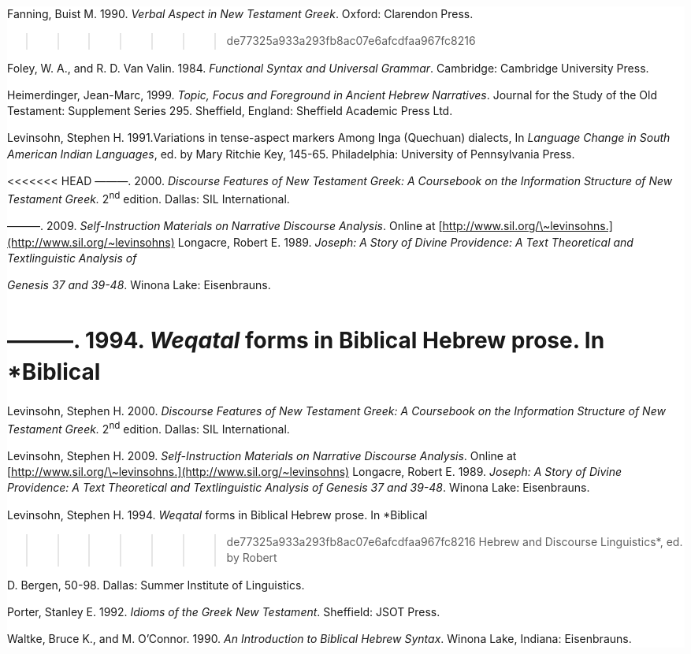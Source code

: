 Fanning, Buist M. 1990. *Verbal Aspect in New Testament Greek*. Oxford: Clarendon Press.
>>>>>>> de77325a933a293fb8ac07e6afcdfaa967fc8216

Foley, W. A., and R. D. Van Valin. 1984. *Functional Syntax and
Universal Grammar*. Cambridge: Cambridge University Press.

Heimerdinger, Jean-Marc, 1999. *Topic, Focus and Foreground in Ancient
Hebrew Narratives*. Journal for the Study of the Old Testament:
Supplement Series 295. Sheffield, England: Sheffield Academic Press
Ltd.

Levinsohn, Stephen H. 1991.Variations in tense-aspect markers Among
Inga (Quechuan) dialects, In *Language Change in South American Indian
Languages*, ed. by Mary Ritchie Key, 145-65. Philadelphia: University
of Pennsylvania Press.

<<<<<<< HEAD
———. 2000. *Discourse Features of New Testament Greek: A Coursebook on
the Information Structure of New Testament Greek.* 2<sup>nd</sup>
edition. Dallas: SIL International.

———. 2009. *Self-Instruction Materials on Narrative Discourse
Analysis*. Online at
[http://www.sil.org/\~levinsohns.](http://www.sil.org/~levinsohns)
Longacre, Robert E. 1989. *Joseph: A Story of Divine Providence: A
Text Theoretical and Textlinguistic Analysis of*

*Genesis 37 and 39-48*. Winona Lake: Eisenbrauns.

———. 1994. *Weqatal* forms in Biblical Hebrew prose. In *Biblical
=======
Levinsohn, Stephen H. 2000. *Discourse Features of New Testament Greek: A Coursebook on
the Information Structure of New Testament Greek.* 2<sup>nd</sup>
edition. Dallas: SIL International.

Levinsohn, Stephen H. 2009. *Self-Instruction Materials on Narrative Discourse
Analysis*. Online at
[http://www.sil.org/\~levinsohns.](http://www.sil.org/~levinsohns)
Longacre, Robert E. 1989. *Joseph: A Story of Divine Providence: A
Text Theoretical and Textlinguistic Analysis of* *Genesis 37 and 39-48*. Winona Lake: Eisenbrauns.

Levinsohn, Stephen H. 1994. *Weqatal* forms in Biblical Hebrew prose. In *Biblical
>>>>>>> de77325a933a293fb8ac07e6afcdfaa967fc8216
Hebrew and Discourse Linguistics*, ed. by Robert

D. Bergen, 50-98. Dallas: Summer Institute of Linguistics.

Porter, Stanley E. 1992. *Idioms of the Greek New Testament*.
Sheffield: JSOT Press.

Waltke, Bruce K., and M. O’Connor. 1990. *An Introduction to Biblical
Hebrew Syntax*. Winona Lake, Indiana:
Eisenbrauns.
